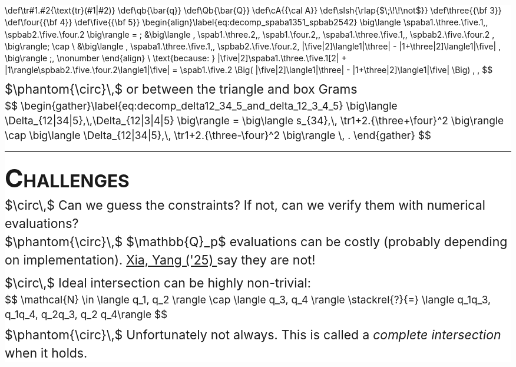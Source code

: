 \def\tr#1.#2{\text{tr}(#1|#2)}
\def\qb{\bar{q}}
\def\Qb{\bar{Q}}
\def\cA{{\cal A}}
\def\slsh{\rlap{$\;\!\!\not$}}     \def\three{{\bf 3}}
\def\four{{\bf 4}}
\def\five{{\bf 5}}
\begin{align}\label{eq:decomp_spaba1351_spbab2542}
\big\langle \spaba1.\three.\five.1,\, \spbab2.\five.\four.2 \big\rangle = \; &\big\langle \,  \spab1.\three.2,\, \spab1.\four.2,\, \spaba1.\three.\five.1,\, \spbab2.\five.\four.2
\, \big\rangle\; \cap \\
&\big\langle \, \spaba1.\three.\five.1,\, \spbab2.\five.\four.2, |\five|2]\langle1|\three| - |1+\three|2]\langle1|\five| \, \big\rangle \;, \nonumber
\end{align} \\
\text{because: } |\five|2]\spaba1.\three.\five.1[2| + |1\rangle\spbab2.\five.\four.2\langle1|\five| = \spab1.\five.2 \Big( |\five|2]\langle1|\three| - |1+\three|2]\langle1|\five| \Big) \, ,
$$
</div>
<div style="text-align: left; font-size: 16pt; margin-top: -2mm; margin-bottom: 0mm;">
$\phantom{\circ}\,$ or between the triangle and box Grams
</div>
<div style="text-align: left; font-size: 13pt; margin-top: 0mm; margin-bottom: 1mm;">
$$ 
\begin{gather}\label{eq:decomp_delta12_34_5_and_delta_12_3_4_5}
  \big\langle \Delta_{12|34|5},\,\Delta_{12|3|4|5} \big\rangle =
  \big\langle
  s_{34},\, \tr1+2.{\three+\four}^2
  \big\rangle \cap
  \big\langle
  \Delta_{12|34|5},\, \tr1+2.{\three-\four}^2 
  \big\rangle \, .
\end{gather}
$$
</div>

---

<div style="margin-top: 2mm; margin-bottom: -2mm">
     <b style="font-variant: small-caps; font-size: 32pt"> Challenges </b>
</div>

<div style="text-align: left; font-size: 16pt; margin-top: 2mm; margin-bottom: 0mm;">
$\circ\,$ Can we guess the constraints? If not, can we verify them with numerical evaluations? <br>
$\phantom{\circ}\,$ <span style="text-size: 13pt">$\mathbb{Q}_p$</span> evaluations can be costly (probably depending on implementation). <a href=https://arxiv.org/abs/2506.08452> Xia, Yang ('25) </a> say they are not!
</div>

<div style="text-align: left; font-size: 16pt; margin-top: 2mm; margin-bottom: 0mm;">
$\circ\,$ Ideal intersection can be highly non-trivial:
</div>
<div style="text-align: left; font-size: 13pt; margin-top: 0mm; margin-bottom: 1mm;">
$$ 
\mathcal{N} \in \langle q_1, q_2 \rangle \cap \langle q_3, q_4 \rangle \stackrel{?}{=} \langle q_1q_3, q_1q_4, q_2q_3, q_2 q_4\rangle 
$$
</div>
<div style="text-align: left; font-size: 16pt; margin-top: 2mm; margin-bottom: 0mm;">
$\phantom{\circ}\,$ Unfortunately not always. This is called a <i>complete intersection</i> when it holds.
</div>
